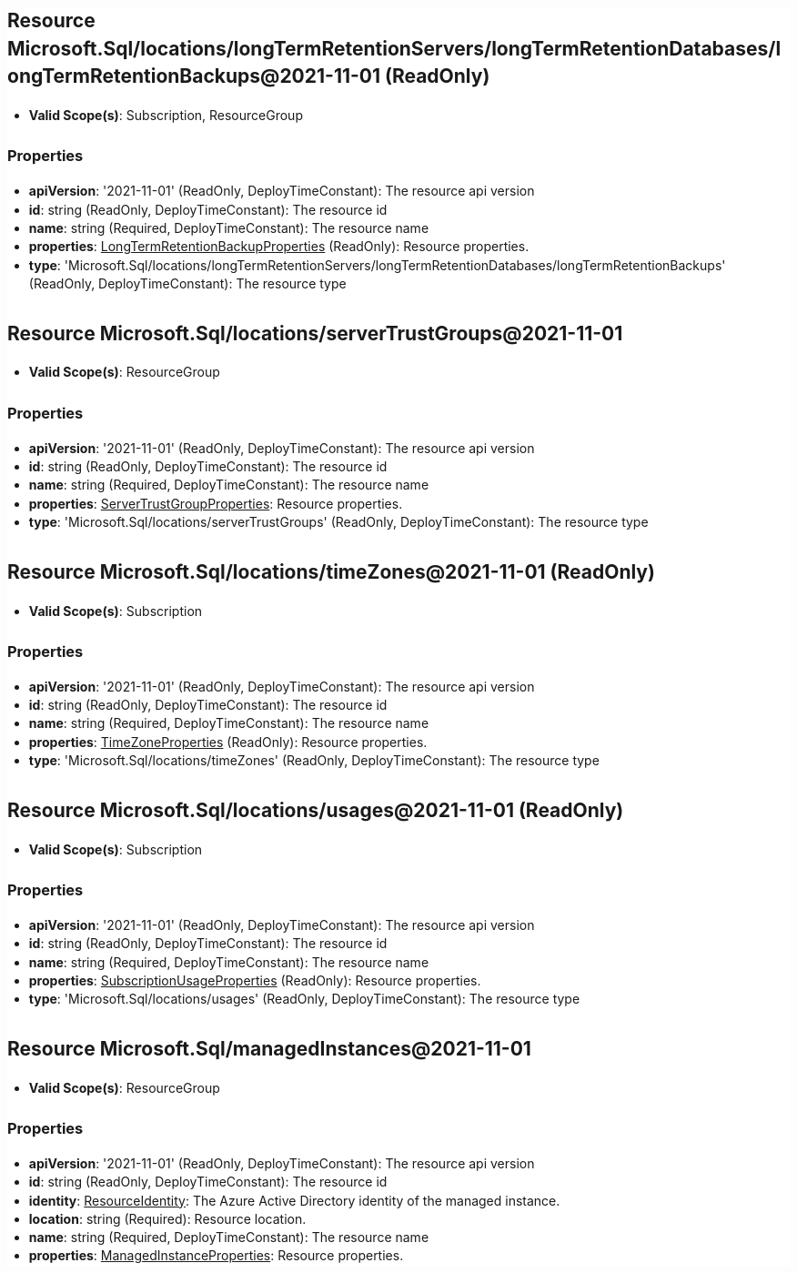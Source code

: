 ## Resource Microsoft.Sql/locations/longTermRetentionServers/longTermRetentionDatabases/longTermRetentionBackups@2021-11-01 (ReadOnly)
* **Valid Scope(s)**: Subscription, ResourceGroup
### Properties
* **apiVersion**: '2021-11-01' (ReadOnly, DeployTimeConstant): The resource api version
* **id**: string (ReadOnly, DeployTimeConstant): The resource id
* **name**: string (Required, DeployTimeConstant): The resource name
* **properties**: [LongTermRetentionBackupProperties](#longtermretentionbackupproperties) (ReadOnly): Resource properties.
* **type**: 'Microsoft.Sql/locations/longTermRetentionServers/longTermRetentionDatabases/longTermRetentionBackups' (ReadOnly, DeployTimeConstant): The resource type

## Resource Microsoft.Sql/locations/serverTrustGroups@2021-11-01
* **Valid Scope(s)**: ResourceGroup
### Properties
* **apiVersion**: '2021-11-01' (ReadOnly, DeployTimeConstant): The resource api version
* **id**: string (ReadOnly, DeployTimeConstant): The resource id
* **name**: string (Required, DeployTimeConstant): The resource name
* **properties**: [ServerTrustGroupProperties](#servertrustgroupproperties): Resource properties.
* **type**: 'Microsoft.Sql/locations/serverTrustGroups' (ReadOnly, DeployTimeConstant): The resource type

## Resource Microsoft.Sql/locations/timeZones@2021-11-01 (ReadOnly)
* **Valid Scope(s)**: Subscription
### Properties
* **apiVersion**: '2021-11-01' (ReadOnly, DeployTimeConstant): The resource api version
* **id**: string (ReadOnly, DeployTimeConstant): The resource id
* **name**: string (Required, DeployTimeConstant): The resource name
* **properties**: [TimeZoneProperties](#timezoneproperties) (ReadOnly): Resource properties.
* **type**: 'Microsoft.Sql/locations/timeZones' (ReadOnly, DeployTimeConstant): The resource type

## Resource Microsoft.Sql/locations/usages@2021-11-01 (ReadOnly)
* **Valid Scope(s)**: Subscription
### Properties
* **apiVersion**: '2021-11-01' (ReadOnly, DeployTimeConstant): The resource api version
* **id**: string (ReadOnly, DeployTimeConstant): The resource id
* **name**: string (Required, DeployTimeConstant): The resource name
* **properties**: [SubscriptionUsageProperties](#subscriptionusageproperties) (ReadOnly): Resource properties.
* **type**: 'Microsoft.Sql/locations/usages' (ReadOnly, DeployTimeConstant): The resource type

## Resource Microsoft.Sql/managedInstances@2021-11-01
* **Valid Scope(s)**: ResourceGroup
### Properties
* **apiVersion**: '2021-11-01' (ReadOnly, DeployTimeConstant): The resource api version
* **id**: string (ReadOnly, DeployTimeConstant): The resource id
* **identity**: [ResourceIdentity](#resourceidentity): The Azure Active Directory identity of the managed instance.
* **location**: string (Required): Resource location.
* **name**: string (Required, DeployTimeConstant): The resource name
* **properties**: [ManagedInstanceProperties](#managedinstanceproperties): Resource properties.